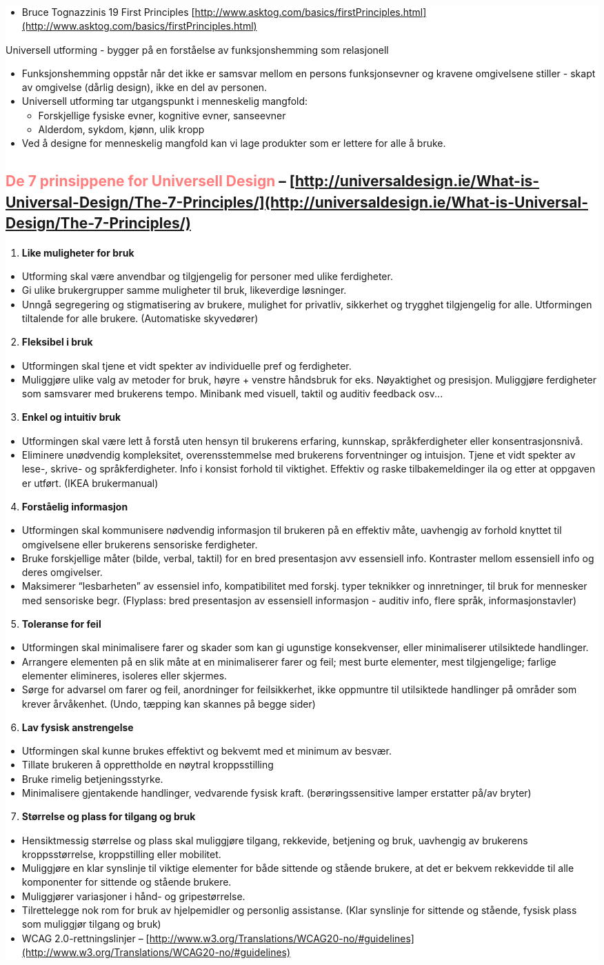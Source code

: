 - Bruce Tognazzinis 19 First Principles [http://www.asktog.com/basics/firstPrinciples.html](http://www.asktog.com/basics/firstPrinciples.html)

Universell utforming - bygger på en forståelse av funksjonshemming som relasjonell
- Funksjonshemming oppstår når det ikke er samsvar mellom en persons funksjonsevner og kravene omgivelsene stiller - skapt av omgivelse (dårlig design), ikke en del av personen.
- Universell utforming tar utgangspunkt i menneskelig mangfold:
	- Forskjellige fysiske evner, kognitive evner, sanseevner
	- Alderdom, sykdom, kjønn, ulik kropp
- Ved å designe for menneskelig mangfold kan vi lage produkter som er lettere for alle å bruke.
## <span style='color:#ff7e7e;'>**De 7 prinsippene for Universell Design**</span> – [http://universaldesign.ie/What-is-Universal-Design/The-7-Principles/](http://universaldesign.ie/What-is-Universal-Design/The-7-Principles/)
1. **Like muligheter for bruk**
- Utforming skal være anvendbar og tilgjengelig for personer med ulike ferdigheter.
- Gi ulike brukergrupper samme muligheter til bruk, likeverdige løsninger.
- Unngå segregering og stigmatisering av brukere, mulighet for privatliv, sikkerhet og trygghet tilgjengelig for alle. Utformingen tiltalende for alle brukere. (Automatiske skyvedører)
2. **Fleksibel i bruk**
- Utformingen skal tjene et vidt spekter av individuelle pref og ferdigheter.
- Muliggjøre ulike valg av metoder for bruk, høyre + venstre håndsbruk for eks. Nøyaktighet og presisjon. Muliggjøre ferdigheter som samsvarer med brukerens tempo. Minibank med visuell, taktil og auditiv feedback osv...
3. **Enkel og intuitiv bruk**
- Utformingen skal være lett å forstå uten hensyn til brukerens erfaring, kunnskap, språkferdigheter eller konsentrasjonsnivå.
- Eliminere unødvendig kompleksitet, overensstemmelse med brukerens forventninger og intuisjon. Tjene et vidt spekter av lese-, skrive- og språkferdigheter. Info i konsist forhold til viktighet. Effektiv og raske tilbakemeldinger ila og etter at oppgaven er utført. (IKEA brukermanual)
4. **Forståelig informasjon**
- Utformingen skal kommunisere nødvendig informasjon til brukeren på en effektiv måte, uavhengig av forhold knyttet til omgivelsene eller brukerens sensoriske ferdigheter.
- Bruke forskjellige måter (bilde, verbal, taktil) for en bred presentasjon avv essensiell info. Kontraster mellom essensiell info og deres omgivelser.
- Maksimerer “lesbarheten” av essensiel info, kompatibilitet med forskj. typer teknikker og innretninger, til bruk for mennesker med sensoriske begr. (Flyplass: bred presentasjon av essensiell informasjon - auditiv info, flere språk, informasjonstavler)
5. **Toleranse for feil**
- Utformingen skal minimalisere farer og skader som kan gi ugunstige konsekvenser, eller minimaliserer utilsiktede handlinger.
- Arrangere elementen på en slik måte at en minimaliserer farer og feil; mest burte elementer, mest tilgjengelige; farlige elementer elimineres, isoleres eller skjermes.
- Sørge for advarsel om farer og feil, anordninger for feilsikkerhet, ikke oppmuntre til utilsiktede handlinger på områder som krever årvåkenhet. (Undo, tæpping kan skannes på begge sider)
6. **Lav fysisk anstrengelse**
- Utformingen skal kunne brukes effektivt og bekvemt med et minimum av besvær.
- Tillate brukeren å opprettholde en nøytral kroppsstilling
- Bruke rimelig betjeningsstyrke.
- Minimalisere gjentakende handlinger, vedvarende fysisk kraft. (berøringssensitive lamper erstatter på/av bryter)
7. **Størrelse og plass for tilgang og bruk**
- Hensiktmessig størrelse og plass skal muliggjøre tilgang, rekkevide, betjening og bruk, uavhengig av brukerens kroppsstørrelse, kroppstilling eller mobilitet.
- Muliggjøre en klar synslinje til viktige elementer for både sittende og stående brukere, at det er bekvem rekkevidde til alle komponenter for sittende og stående brukere.
- Muliggjører variasjoner i hånd- og gripestørrelse.
- Tilrettelegge nok rom for bruk av hjelpemidler og personlig assistanse. (Klar synslinje for sittende og stående, fysisk plass som muliggjør tilgang og bruk)
- WCAG 2.0-rettningslinjer – [http://www.w3.org/Translations/WCAG20-no/#guidelines](http://www.w3.org/Translations/WCAG20-no/#guidelines)

